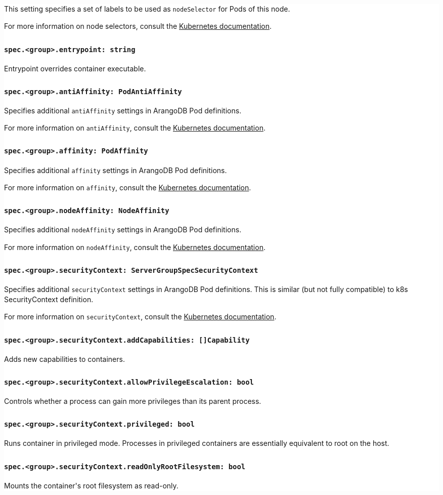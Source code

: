 This setting specifies a set of labels to be used as `nodeSelector` for Pods of this node.

For more information on node selectors, consult the
[Kubernetes documentation](https://kubernetes.io/docs/concepts/configuration/assign-pod-node/).

### `spec.<group>.entrypoint: string`
Entrypoint overrides container executable.

### `spec.<group>.antiAffinity: PodAntiAffinity`
Specifies additional `antiAffinity` settings in ArangoDB Pod definitions.

For more information on `antiAffinity`, consult the
[Kubernetes documentation](https://kubernetes.io/docs/concepts/scheduling-eviction/assign-pod-node/).

### `spec.<group>.affinity: PodAffinity`
Specifies additional `affinity` settings in ArangoDB Pod definitions.

For more information on `affinity`, consult the
[Kubernetes documentation](https://kubernetes.io/docs/concepts/scheduling-eviction/assign-pod-node/).

### `spec.<group>.nodeAffinity: NodeAffinity`
Specifies additional `nodeAffinity` settings in ArangoDB Pod definitions.

For more information on `nodeAffinity`, consult the
[Kubernetes documentation](https://kubernetes.io/docs/tasks/configure-pod-container/assign-pods-nodes-using-node-affinity/).

### `spec.<group>.securityContext: ServerGroupSpecSecurityContext`
Specifies additional `securityContext` settings in ArangoDB Pod definitions.
This is similar (but not fully compatible) to k8s SecurityContext definition.

For more information on `securityContext`, consult the
[Kubernetes documentation](https://kubernetes.io/docs/tasks/configure-pod-container/security-context/).

### `spec.<group>.securityContext.addCapabilities: []Capability`
Adds new capabilities to containers.

### `spec.<group>.securityContext.allowPrivilegeEscalation: bool`
Controls whether a process can gain more privileges than its parent process.

### `spec.<group>.securityContext.privileged: bool`
Runs container in privileged mode. Processes in privileged containers are
essentially equivalent to root on the host.

### `spec.<group>.securityContext.readOnlyRootFilesystem: bool`
Mounts the container's root filesystem as read-only.
